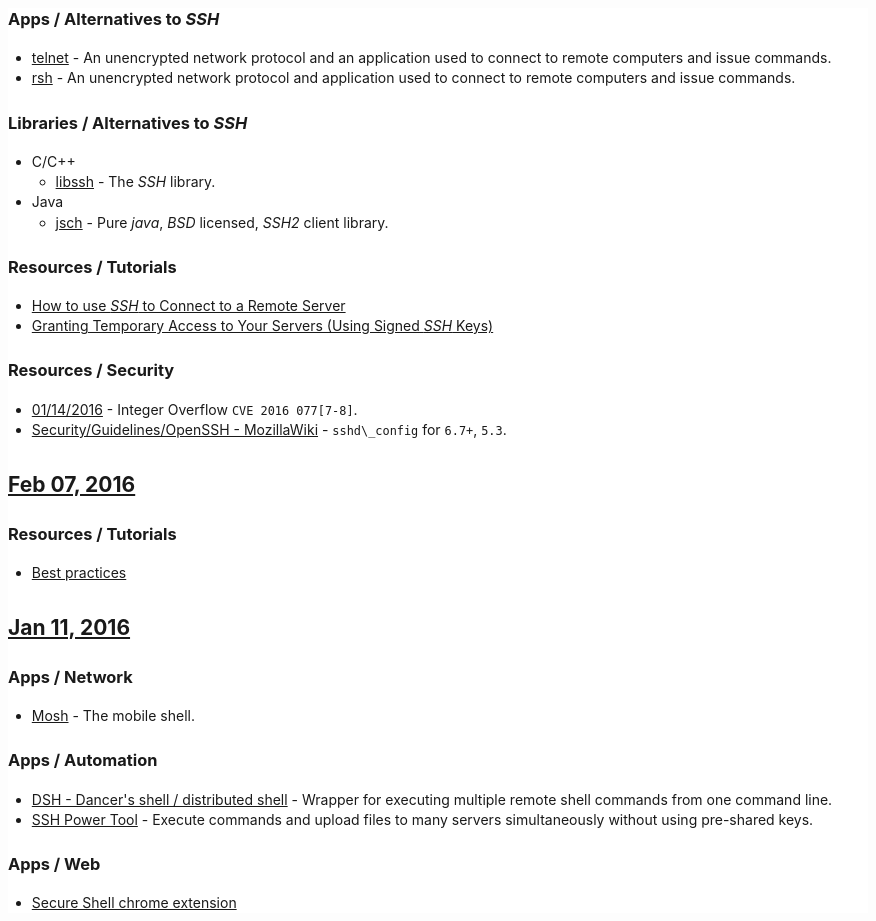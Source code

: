 ### Apps / Alternatives to   *SSH*

*   [telnet](http://www.telnet.org/htm/faq.htm) - An unencrypted network protocol and an application used to connect to remote computers and issue commands.
*   [rsh](https://en.wikipedia.org/wiki/Remote_Shell) - An unencrypted network protocol and application used to connect to remote computers and issue commands.

### Libraries / Alternatives to   *SSH*

*   C/C++
    *   [libssh](https://www.libssh.org) - The *SSH* library.
*   Java
    *   [jsch](http://www.jcraft.com/jsch/) - Pure *java*, *BSD* licensed, *SSH2* client library.

### Resources / Tutorials

*   [How to use *SSH* to Connect to a Remote Server](https://www.digitalocean.com/community/tutorials/how-to-use-ssh-to-connect-to-a-remote-server-in-ubuntu)
*   [Granting Temporary Access to Your Servers (Using Signed *SSH* Keys)](http://linux-audit.com/granting-temporary-access-to-servers-using-signed-ssh-keys/)

### Resources / Security

*   [01/14/2016](https://web.nvd.nist.gov/view/vuln/detail?vulnId=CVE-2016-0777) - Integer Overflow `CVE 2016 077[7-8]`.
*   [Security/Guidelines/OpenSSH - MozillaWiki](https://wiki.mozilla.org/Security/Guidelines/OpenSSH) - `sshd\_config` for `6.7+`, `5.3`.

## [Feb 07, 2016](/content/2016/02/07/README.md)

### Resources / Tutorials

*   [Best practices](https://blog.0xbadc0de.be/archives/300)

## [Jan 11, 2016](/content/2016/01/11/README.md)

### Apps / Network

*   [Mosh](https://mosh.mit.edu) - The mobile shell.

### Apps / Automation

*   [DSH - Dancer's shell / distributed shell](https://www.netfort.gr.jp/\~dancer/software/dsh.html.en) - Wrapper for executing multiple remote shell commands from one command line.
*   [SSH Power Tool](https://code.google.com/p/sshpt/) - Execute commands and upload files to many servers simultaneously without using pre-shared keys.

### Apps / Web

*   [Secure Shell chrome extension](https://chrome.google.com/webstore/detail/secure-shell/pnhechapfaindjhompbnflcldabbghjo?hl=en)
